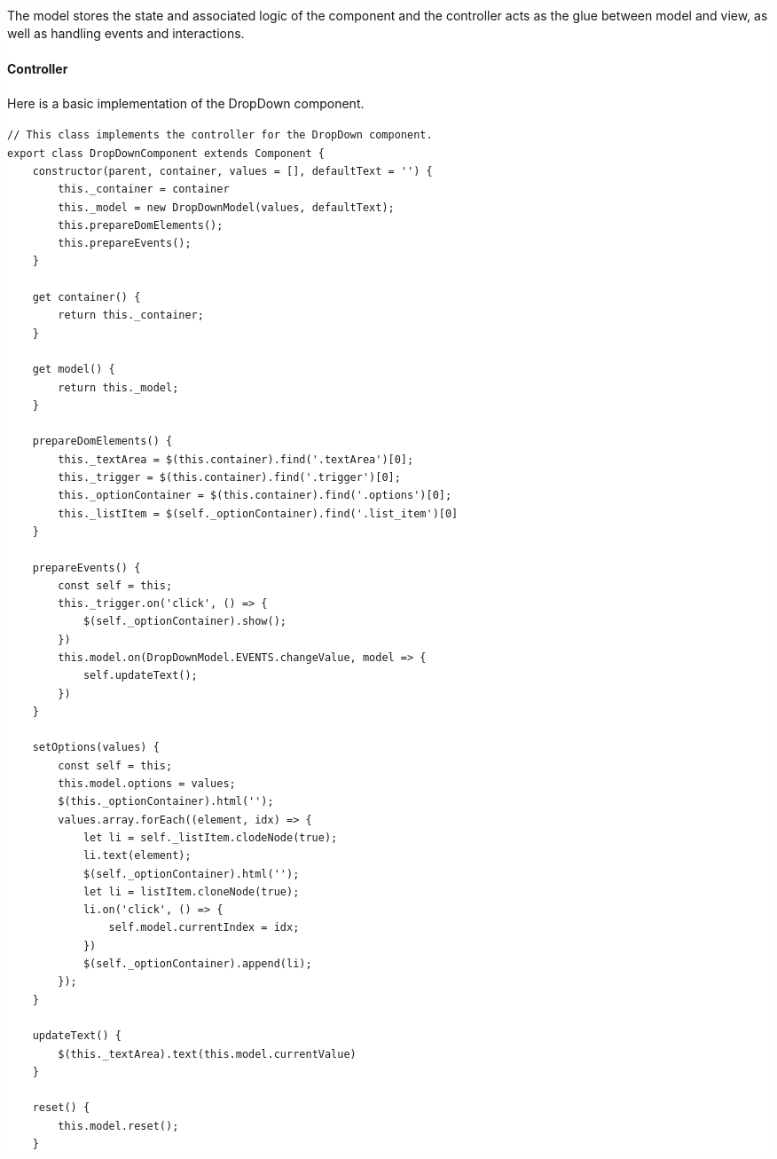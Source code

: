 The model stores the state and associated logic of the component and the controller acts as the glue between model and view, as well as handling events and interactions. 

#### Controller

Here is a basic implementation of the DropDown component.

```text
// This class implements the controller for the DropDown component.
export class DropDownComponent extends Component {
    constructor(parent, container, values = [], defaultText = '') {
        this._container = container
        this._model = new DropDownModel(values, defaultText);
        this.prepareDomElements();
        this.prepareEvents();
    }
    
    get container() {
        return this._container;
    }
    
    get model() {
        return this._model;
    }
    
    prepareDomElements() {
        this._textArea = $(this.container).find('.textArea')[0];
        this._trigger = $(this.container).find('.trigger')[0];
        this._optionContainer = $(this.container).find('.options')[0];
        this._listItem = $(self._optionContainer).find('.list_item')[0]
    }
    
    prepareEvents() {
        const self = this;
        this._trigger.on('click', () => {
            $(self._optionContainer).show();
        })
        this.model.on(DropDownModel.EVENTS.changeValue, model => {
            self.updateText();
        })
    }
    
    setOptions(values) {
        const self = this;
        this.model.options = values;
        $(this._optionContainer).html('');
        values.array.forEach((element, idx) => {
            let li = self._listItem.clodeNode(true);
            li.text(element);
            $(self._optionContainer).html('');
            let li = listItem.cloneNode(true);
            li.on('click', () => {
                self.model.currentIndex = idx;
            })
            $(self._optionContainer).append(li);
        });
    }
    
    updateText() {
        $(this._textArea).text(this.model.currentValue)
    }
    
    reset() {
        this.model.reset();
    }
```